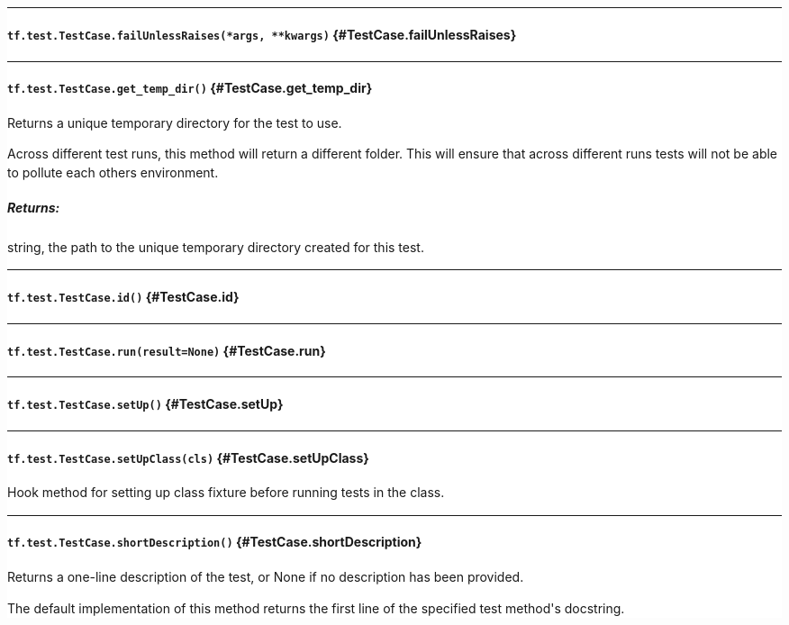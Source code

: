 - - -

#### `tf.test.TestCase.failUnlessRaises(*args, **kwargs)` {#TestCase.failUnlessRaises}




- - -

#### `tf.test.TestCase.get_temp_dir()` {#TestCase.get_temp_dir}

Returns a unique temporary directory for the test to use.

Across different test runs, this method will return a different folder.
This will ensure that across different runs tests will not be able to
pollute each others environment.

##### Returns:

  string, the path to the unique temporary directory created for this test.


- - -

#### `tf.test.TestCase.id()` {#TestCase.id}




- - -

#### `tf.test.TestCase.run(result=None)` {#TestCase.run}




- - -

#### `tf.test.TestCase.setUp()` {#TestCase.setUp}




- - -

#### `tf.test.TestCase.setUpClass(cls)` {#TestCase.setUpClass}

Hook method for setting up class fixture before running tests in the class.


- - -

#### `tf.test.TestCase.shortDescription()` {#TestCase.shortDescription}

Returns a one-line description of the test, or None if no
description has been provided.

The default implementation of this method returns the first line of
the specified test method's docstring.
